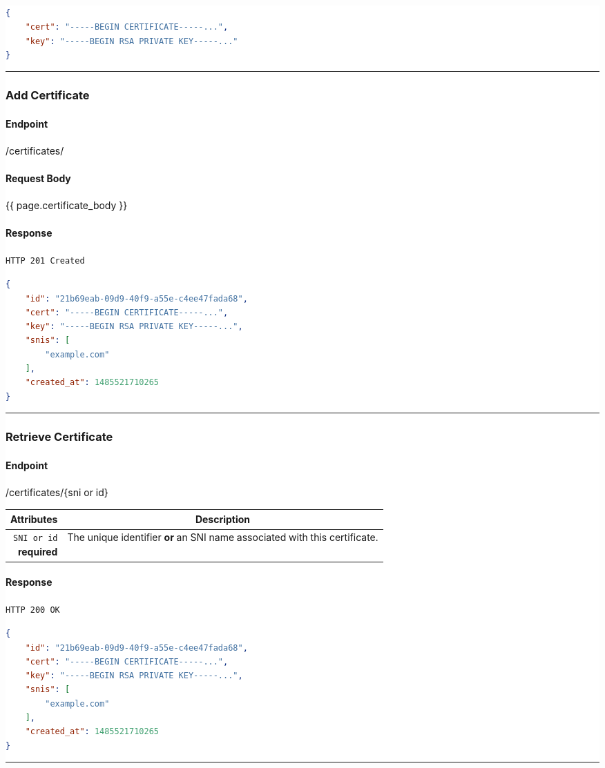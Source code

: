 ```json
{
    "cert": "-----BEGIN CERTIFICATE-----...",
    "key": "-----BEGIN RSA PRIVATE KEY-----..."
}
```

---

### Add Certificate

#### Endpoint

<div class="endpoint post">/certificates/</div>

#### Request Body

{{ page.certificate_body }}

#### Response

```
HTTP 201 Created
```

```json
{
    "id": "21b69eab-09d9-40f9-a55e-c4ee47fada68",
    "cert": "-----BEGIN CERTIFICATE-----...",
    "key": "-----BEGIN RSA PRIVATE KEY-----...",
    "snis": [
        "example.com"
    ],
    "created_at": 1485521710265
}
```

---

### Retrieve Certificate

#### Endpoint

<div class="endpoint get">/certificates/{sni or id}</div>

Attributes | Description
---:| ---
`SNI or id`<br>**required** | The unique identifier **or** an SNI name associated with this certificate.

#### Response

```
HTTP 200 OK
```

```json
{
    "id": "21b69eab-09d9-40f9-a55e-c4ee47fada68",
    "cert": "-----BEGIN CERTIFICATE-----...",
    "key": "-----BEGIN RSA PRIVATE KEY-----...",
    "snis": [
        "example.com"
    ],
    "created_at": 1485521710265
}
```
---
